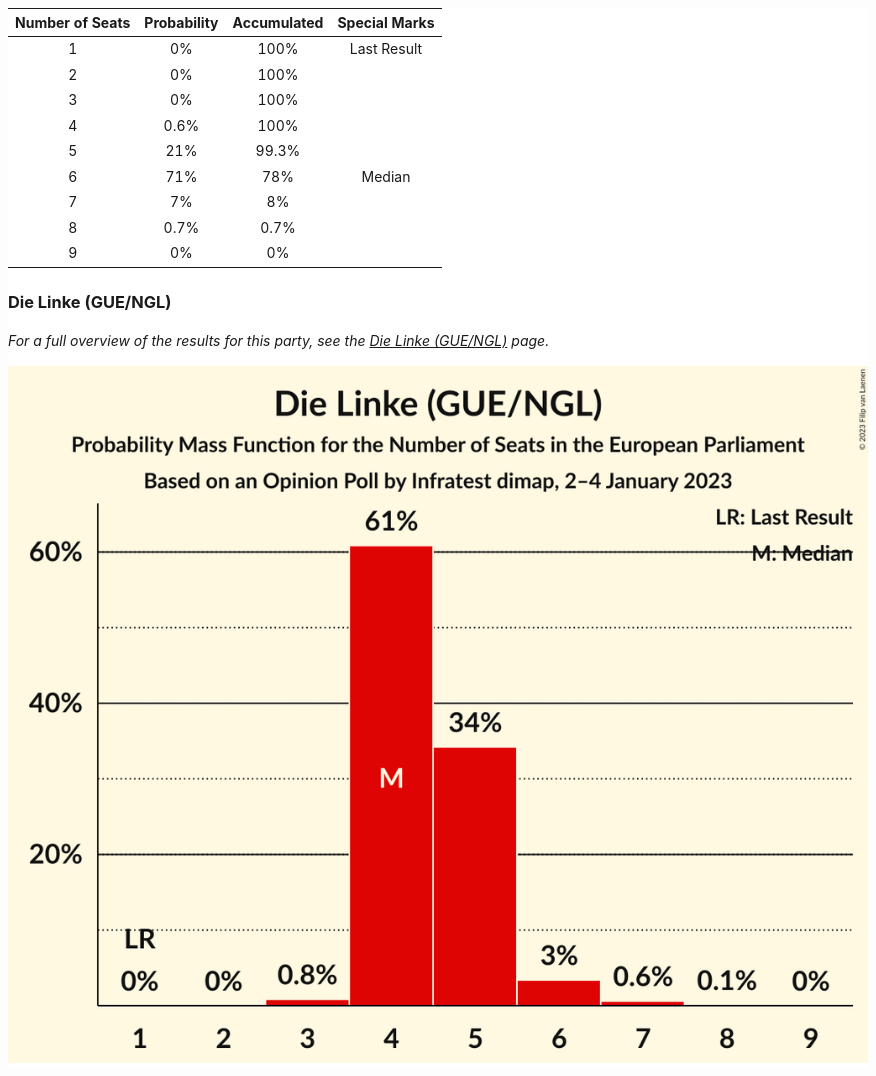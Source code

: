 | Number of Seats | Probability | Accumulated | Special Marks |
|:---------------:|:-----------:|:-----------:|:-------------:|
| 1 | 0% | 100% | Last Result |
| 2 | 0% | 100% |  |
| 3 | 0% | 100% |  |
| 4 | 0.6% | 100% |  |
| 5 | 21% | 99.3% |  |
| 6 | 71% | 78% | Median |
| 7 | 7% | 8% |  |
| 8 | 0.7% | 0.7% |  |
| 9 | 0% | 0% |  |

### Die Linke (GUE/NGL)

*For a full overview of the results for this party, see the [Die Linke (GUE/NGL)](party-dielinkeguengl.html) page.*

![Graph with seats probability mass function not yet produced](2023-01-04-Infratestdimap-seats-pmf-dielinkeguengl.png "Seats Probability Mass Function")
